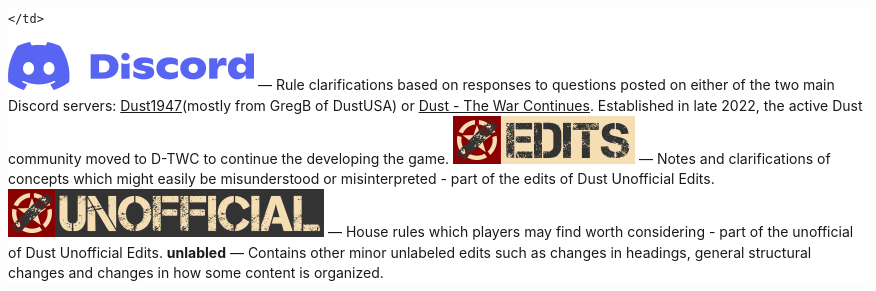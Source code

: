     </td>
  </tr>
  <tr>
    <td>
      <img alt="Source: Discord" src="images/source-discord.png">
    </td>
    <td>—</td>
    <td>
      Rule clarifications based on responses to questions posted on either of the two main Discord servers: <a href="https://discord.com/invite/MHgSt6R">Dust1947</a>(mostly from GregB of DustUSA) or <a href="https://discord.gg/RYpBxaYU3d">Dust - The War Continues</a>. Established in late 2022, the active Dust community moved to D-TWC to continue the developing the game.
    </td>
  </tr>
  <tr>
    <td>
      <img alt="Source: DustEdits" src="images/source-dustedits.png">
    </td>
    <td>—</td>
    <td>
      Notes and clarifications of concepts which might easily be misunderstood or misinterpreted - part of the edits of Dust Unofficial Edits.
    </td>
    <tr>
      <td>
        <img alt="Source: DustEdits - Unofficial" src="images/source-dustunofficial.png">
      </td>
      <td>—</td>
      <td>
        House rules which players may find worth considering - part of the unofficial of Dust Unofficial Edits.
      </td>
  </tr>
  <tr>
    <td>
      <strong>unlabled</strong>
    </td>
    <td>—</td>
    <td>
      Contains other minor unlabeled edits such as changes in headings, general structural changes and changes in how some content is organized.</a>
    </td>
  </tr>
</table>
